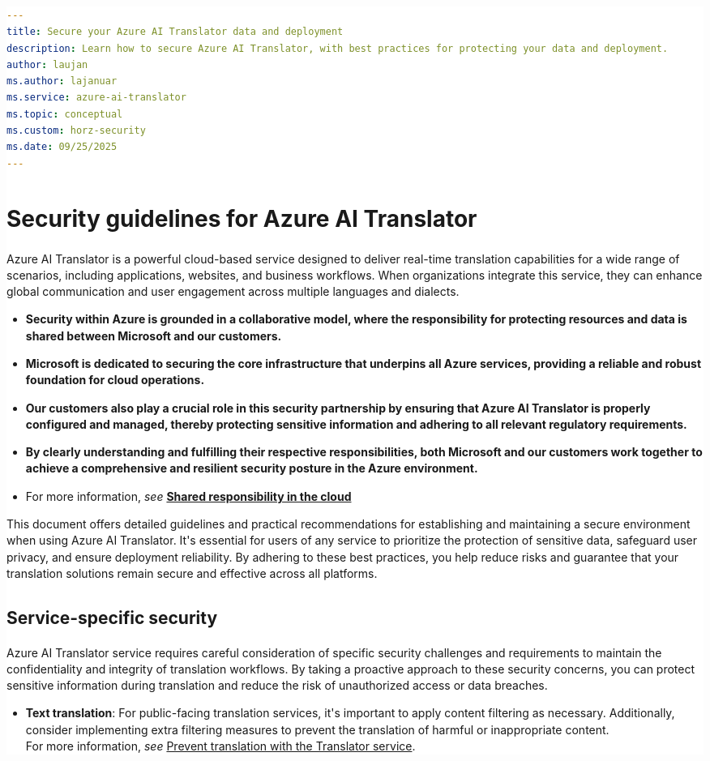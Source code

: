 ```yaml
---
title: Secure your Azure AI Translator data and deployment
description: Learn how to secure Azure AI Translator, with best practices for protecting your data and deployment.
author: laujan
ms.author: lajanuar
ms.service: azure-ai-translator
ms.topic: conceptual
ms.custom: horz-security
ms.date: 09/25/2025
---
```


# Security guidelines for Azure AI Translator

Azure AI Translator is a powerful cloud-based service designed to deliver real-time translation capabilities for a wide range of scenarios, including applications, websites, and business workflows. When organizations integrate this service, they can enhance global communication and user engagement across multiple languages and dialects.

* **Security within Azure is grounded in a collaborative model, where the responsibility for protecting resources and data is shared between Microsoft and our customers.**

* **Microsoft is dedicated to securing the core infrastructure that underpins all Azure services, providing a reliable and robust foundation for cloud operations.** 

* **Our customers also play a crucial role in this security partnership by ensuring that Azure AI Translator is properly configured and managed, thereby protecting sensitive information and adhering to all relevant regulatory requirements.**

* **By clearly understanding and fulfilling their respective responsibilities, both Microsoft and our customers work together to achieve a comprehensive and resilient security posture in the Azure environment.** 

* For more information, *see* [**Shared responsibility in the cloud**](/azure/security/fundamentals/shared-responsibility)

This document offers detailed guidelines and practical recommendations for establishing and maintaining a secure environment when using Azure AI Translator. It's essential for users of any service to prioritize the protection of sensitive data, safeguard user privacy, and ensure deployment reliability. By adhering to these best practices, you help reduce risks and guarantee that your translation solutions remain secure and effective across all platforms.

 ## Service-specific security

Azure AI Translator service requires careful consideration of specific security challenges and requirements to maintain the confidentiality and integrity of translation workflows. By taking a proactive approach to these security concerns, you can protect sensitive information during translation and reduce the risk of unauthorized access or data breaches.

* **Text translation**: For public-facing translation services, it's important to apply content filtering as necessary. Additionally, consider implementing extra filtering measures to prevent the translation of harmful or inappropriate content.<br> 
For more information, *see* [Prevent translation with the Translator service](/azure/ai-services/translator/prevent-translation).
